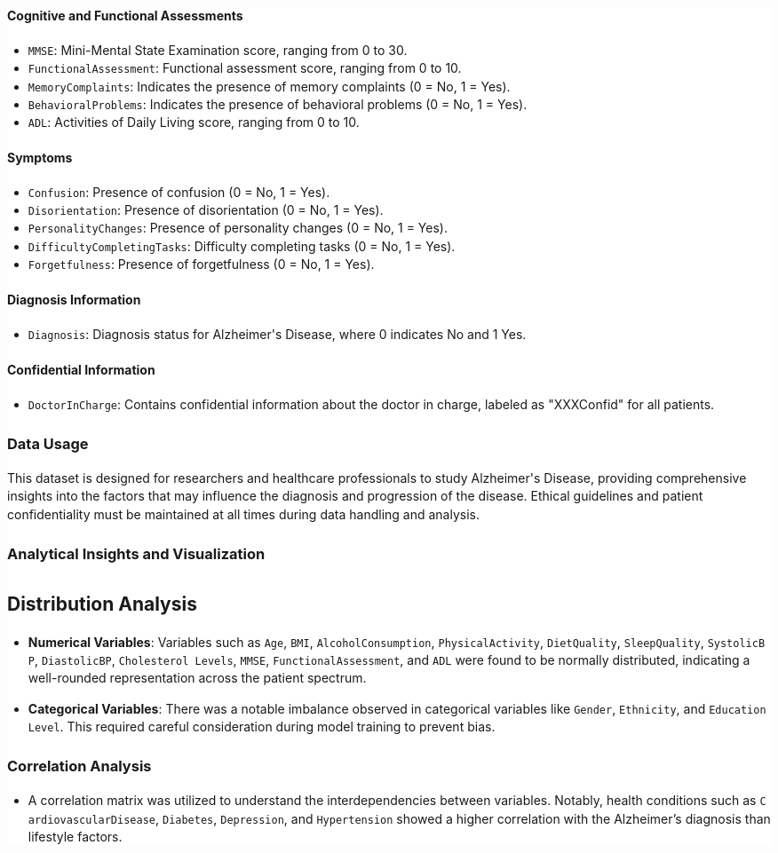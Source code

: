 #### Cognitive and Functional Assessments
- `MMSE`: Mini-Mental State Examination score, ranging from 0 to 30.
- `FunctionalAssessment`: Functional assessment score, ranging from 0 to 10.
- `MemoryComplaints`: Indicates the presence of memory complaints (0 = No, 1 = Yes).
- `BehavioralProblems`: Indicates the presence of behavioral problems (0 = No, 1 = Yes).
- `ADL`: Activities of Daily Living score, ranging from 0 to 10.

#### Symptoms
- `Confusion`: Presence of confusion (0 = No, 1 = Yes).
- `Disorientation`: Presence of disorientation (0 = No, 1 = Yes).
- `PersonalityChanges`: Presence of personality changes (0 = No, 1 = Yes).
- `DifficultyCompletingTasks`: Difficulty completing tasks (0 = No, 1 = Yes).
- `Forgetfulness`: Presence of forgetfulness (0 = No, 1 = Yes).

#### Diagnosis Information
- `Diagnosis`: Diagnosis status for Alzheimer's Disease, where 0 indicates No and 1 Yes.

#### Confidential Information
- `DoctorInCharge`: Contains confidential information about the doctor in charge, labeled as "XXXConfid" for all patients.

### Data Usage
This dataset is designed for researchers and healthcare professionals to study Alzheimer's Disease, providing comprehensive insights into the factors that may influence the diagnosis and progression of the disease. Ethical guidelines and patient confidentiality must be maintained at all times during data handling and analysis.



### Analytical Insights and Visualization

## Distribution Analysis

- **Numerical Variables**: Variables such as `Age`, `BMI`, `AlcoholConsumption`, `PhysicalActivity`, `DietQuality`, `SleepQuality`, `SystolicBP`, `DiastolicBP`, `Cholesterol Levels`, `MMSE`, `FunctionalAssessment`, and `ADL` were found to be normally distributed, indicating a well-rounded representation across the patient spectrum.

- **Categorical Variables**: There was a notable imbalance observed in categorical variables like `Gender`, `Ethnicity`, and `EducationLevel`. This required careful consideration during model training to prevent bias.

### Correlation Analysis

- A correlation matrix was utilized to understand the interdependencies between variables. Notably, health conditions such as `CardiovascularDisease`, `Diabetes`, `Depression`, and `Hypertension` showed a higher correlation with the Alzheimer’s diagnosis than lifestyle factors.